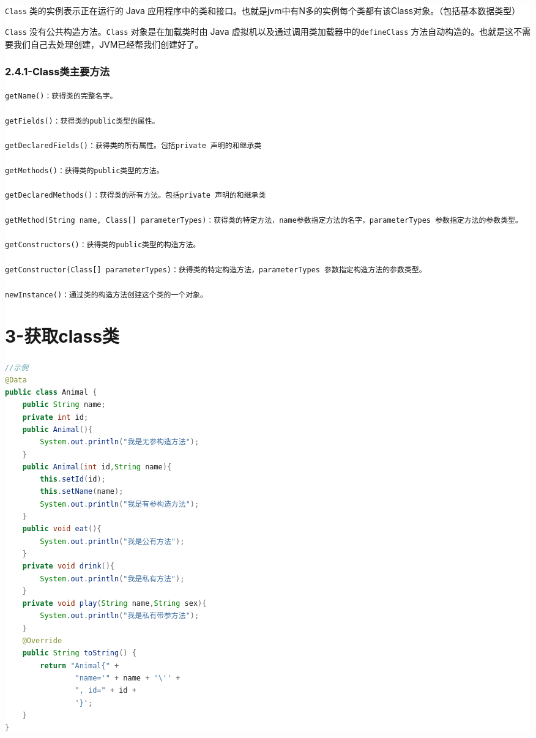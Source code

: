 `Class` 类的实例表示正在运行的 Java 应用程序中的类和接口。也就是jvm中有N多的实例每个类都有该Class对象。（包括基本数据类型）

`Class` 没有公共构造方法。`Class` 对象是在加载类时由 Java 虚拟机以及通过调用类加载器中的`defineClass` 方法自动构造的。也就是这不需要我们自己去处理创建，JVM已经帮我们创建好了。

### 2.4.1-Class类主要方法

```
getName()：获得类的完整名字。

getFields()：获得类的public类型的属性。

getDeclaredFields()：获得类的所有属性。包括private 声明的和继承类

getMethods()：获得类的public类型的方法。

getDeclaredMethods()：获得类的所有方法。包括private 声明的和继承类

getMethod(String name, Class[] parameterTypes)：获得类的特定方法，name参数指定方法的名字，parameterTypes 参数指定方法的参数类型。

getConstructors()：获得类的public类型的构造方法。

getConstructor(Class[] parameterTypes)：获得类的特定构造方法，parameterTypes 参数指定构造方法的参数类型。

newInstance()：通过类的构造方法创建这个类的一个对象。
```

# 3-获取class类

```java
//示例
@Data
public class Animal {
    public String name;
    private int id;
    public Animal(){
        System.out.println("我是无参构造方法");
    }
    public Animal(int id,String name){
        this.setId(id);
        this.setName(name);
        System.out.println("我是有参构造方法");
    }
    public void eat(){
        System.out.println("我是公有方法");
    }
    private void drink(){
        System.out.println("我是私有方法");
    }
    private void play(String name,String sex){
        System.out.println("我是私有带参方法");
    }
    @Override
    public String toString() {
        return "Animal{" +
                "name='" + name + '\'' +
                ", id=" + id +
                '}';
    }
}
```
